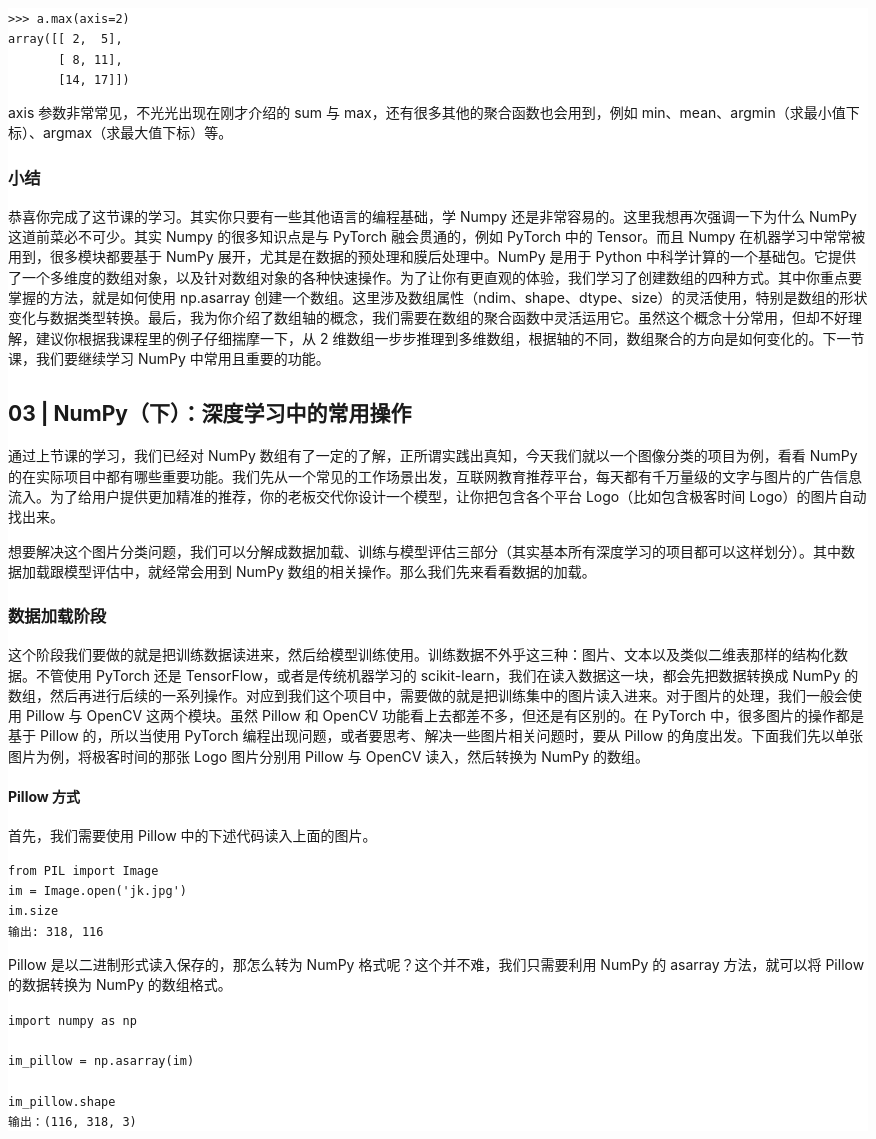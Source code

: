 ```
>>> a.max(axis=2)
array([[ 2,  5],
       [ 8, 11],
       [14, 17]])
```
axis 参数非常常见，不光光出现在刚才介绍的 sum 与 max，还有很多其他的聚合函数也会用到，例如 min、mean、argmin（求最小值下标）、argmax（求最大值下标）等。


### 小结
恭喜你完成了这节课的学习。其实你只要有一些其他语言的编程基础，学 Numpy 还是非常容易的。这里我想再次强调一下为什么 NumPy 这道前菜必不可少。其实 Numpy 的很多知识点是与 PyTorch 融会贯通的，例如 PyTorch 中的 Tensor。而且 Numpy 在机器学习中常常被用到，很多模块都要基于 NumPy 展开，尤其是在数据的预处理和膜后处理中。NumPy 是用于 Python 中科学计算的一个基础包。它提供了一个多维度的数组对象，以及针对数组对象的各种快速操作。为了让你有更直观的体验，我们学习了创建数组的四种方式。其中你重点要掌握的方法，就是如何使用 np.asarray 创建一个数组。这里涉及数组属性（ndim、shape、dtype、size）的灵活使用，特别是数组的形状变化与数据类型转换。最后，我为你介绍了数组轴的概念，我们需要在数组的聚合函数中灵活运用它。虽然这个概念十分常用，但却不好理解，建议你根据我课程里的例子仔细揣摩一下，从 2 维数组一步步推理到多维数组，根据轴的不同，数组聚合的方向是如何变化的。下一节课，我们要继续学习 NumPy 中常用且重要的功能。



## 03 | NumPy（下）：深度学习中的常用操作


通过上节课的学习，我们已经对 NumPy 数组有了一定的了解，正所谓实践出真知，今天我们就以一个图像分类的项目为例，看看 NumPy 的在实际项目中都有哪些重要功能。我们先从一个常见的工作场景出发，互联网教育推荐平台，每天都有千万量级的文字与图片的广告信息流入。为了给用户提供更加精准的推荐，你的老板交代你设计一个模型，让你把包含各个平台 Logo（比如包含极客时间 Logo）的图片自动找出来。

想要解决这个图片分类问题，我们可以分解成数据加载、训练与模型评估三部分（其实基本所有深度学习的项目都可以这样划分）。其中数据加载跟模型评估中，就经常会用到 NumPy 数组的相关操作。那么我们先来看看数据的加载。


### 数据加载阶段
这个阶段我们要做的就是把训练数据读进来，然后给模型训练使用。训练数据不外乎这三种：图片、文本以及类似二维表那样的结构化数据。不管使用 PyTorch 还是 TensorFlow，或者是传统机器学习的 scikit-learn，我们在读入数据这一块，都会先把数据转换成 NumPy 的数组，然后再进行后续的一系列操作。对应到我们这个项目中，需要做的就是把训练集中的图片读入进来。对于图片的处理，我们一般会使用 Pillow 与 OpenCV 这两个模块。虽然 Pillow 和 OpenCV 功能看上去都差不多，但还是有区别的。在 PyTorch 中，很多图片的操作都是基于 Pillow 的，所以当使用 PyTorch 编程出现问题，或者要思考、解决一些图片相关问题时，要从 Pillow 的角度出发。下面我们先以单张图片为例，将极客时间的那张 Logo 图片分别用 Pillow 与 OpenCV 读入，然后转换为 NumPy 的数组。

#### Pillow 方式
首先，我们需要使用 Pillow 中的下述代码读入上面的图片。

```
from PIL import Image
im = Image.open('jk.jpg')
im.size
输出: 318, 116
```
Pillow 是以二进制形式读入保存的，那怎么转为 NumPy 格式呢？这个并不难，我们只需要利用 NumPy 的 asarray 方法，就可以将 Pillow 的数据转换为 NumPy 的数组格式。
```
import numpy as np

im_pillow = np.asarray(im)

im_pillow.shape
输出：(116, 318, 3)
```
